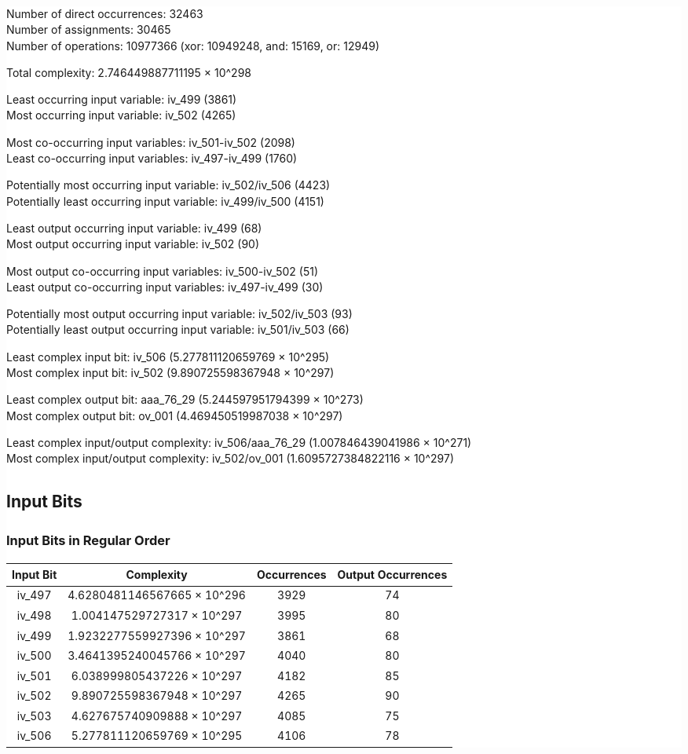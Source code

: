 Number of direct occurrences: 32463  
Number of assignments: 30465  
Number of operations: 10977366
(xor: 10949248,
and: 15169,
or: 12949)

Total complexity: 2.746449887711195 × 10^298

Least occurring input variable: iv_499 (3861)  
Most occurring input variable: iv_502 (4265)

Most co-occurring input variables: iv_501-iv_502 (2098)  
Least co-occurring input variables: iv_497-iv_499 (1760)

Potentially most occurring input variable: iv_502/iv_506 (4423)  
Potentially least occurring input variable: iv_499/iv_500 (4151)

Least output occurring input variable: iv_499 (68)  
Most output occurring input variable: iv_502 (90)

Most output co-occurring input variables: iv_500-iv_502 (51)  
Least output co-occurring input variables: iv_497-iv_499 (30)

Potentially most output occurring input variable: iv_502/iv_503 (93)  
Potentially least output occurring input variable: iv_501/iv_503 (66)

Least complex input bit: iv_506 (5.277811120659769 × 10^295)  
Most complex input bit: iv_502 (9.890725598367948 × 10^297)

Least complex output bit: aaa_76_29 (5.244597951794399 × 10^273)  
Most complex output bit: ov_001 (4.469450519987038 × 10^297)

Least complex input/output complexity: iv_506/aaa_76_29 (1.007846439041986 × 10^271)  
Most complex input/output complexity: iv_502/ov_001 (1.6095727384822116 × 10^297)

## Input Bits

### Input Bits in Regular Order

| Input Bit | Complexity | Occurrences | Output Occurrences |
|:---------:|:----------:|:-----------:|:------------------:|
| iv_497 | 4.6280481146567665 × 10^296 | 3929 | 74 |
| iv_498 | 1.004147529727317 × 10^297 | 3995 | 80 |
| iv_499 | 1.9232277559927396 × 10^297 | 3861 | 68 |
| iv_500 | 3.4641395240045766 × 10^297 | 4040 | 80 |
| iv_501 | 6.038999805437226 × 10^297 | 4182 | 85 |
| iv_502 | 9.890725598367948 × 10^297 | 4265 | 90 |
| iv_503 | 4.627675740909888 × 10^297 | 4085 | 75 |
| iv_506 | 5.277811120659769 × 10^295 | 4106 | 78 |
